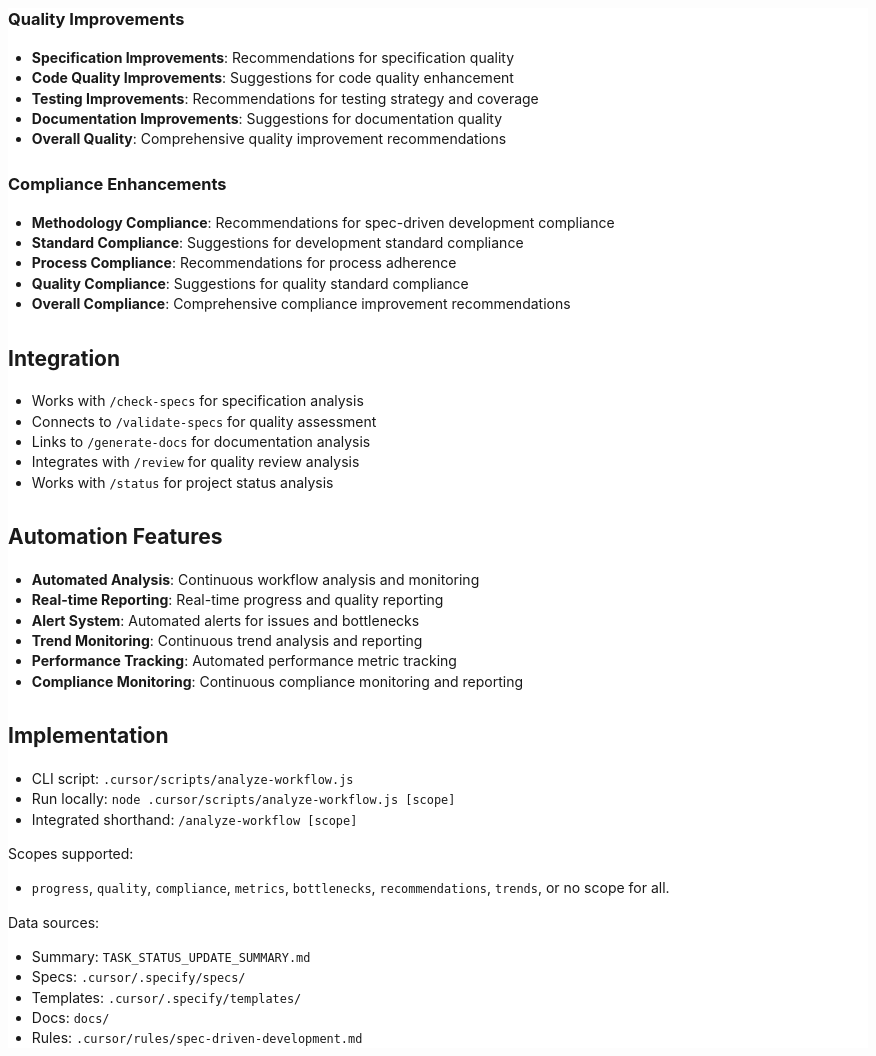 ### Quality Improvements
- **Specification Improvements**: Recommendations for specification quality
- **Code Quality Improvements**: Suggestions for code quality enhancement
- **Testing Improvements**: Recommendations for testing strategy and coverage
- **Documentation Improvements**: Suggestions for documentation quality
- **Overall Quality**: Comprehensive quality improvement recommendations

### Compliance Enhancements
- **Methodology Compliance**: Recommendations for spec-driven development compliance
- **Standard Compliance**: Suggestions for development standard compliance
- **Process Compliance**: Recommendations for process adherence
- **Quality Compliance**: Suggestions for quality standard compliance
- **Overall Compliance**: Comprehensive compliance improvement recommendations

## Integration
- Works with `/check-specs` for specification analysis
- Connects to `/validate-specs` for quality assessment
- Links to `/generate-docs` for documentation analysis
- Integrates with `/review` for quality review analysis
- Works with `/status` for project status analysis

## Automation Features
- **Automated Analysis**: Continuous workflow analysis and monitoring
- **Real-time Reporting**: Real-time progress and quality reporting
- **Alert System**: Automated alerts for issues and bottlenecks
- **Trend Monitoring**: Continuous trend analysis and reporting
- **Performance Tracking**: Automated performance metric tracking
- **Compliance Monitoring**: Continuous compliance monitoring and reporting

## Implementation

- CLI script: `.cursor/scripts/analyze-workflow.js`
- Run locally: `node .cursor/scripts/analyze-workflow.js [scope]`
- Integrated shorthand: `/analyze-workflow [scope]`

Scopes supported:
- `progress`, `quality`, `compliance`, `metrics`, `bottlenecks`, `recommendations`, `trends`, or no scope for all.

Data sources:
- Summary: `TASK_STATUS_UPDATE_SUMMARY.md`
- Specs: `.cursor/.specify/specs/`
- Templates: `.cursor/.specify/templates/`
- Docs: `docs/`
- Rules: `.cursor/rules/spec-driven-development.md`